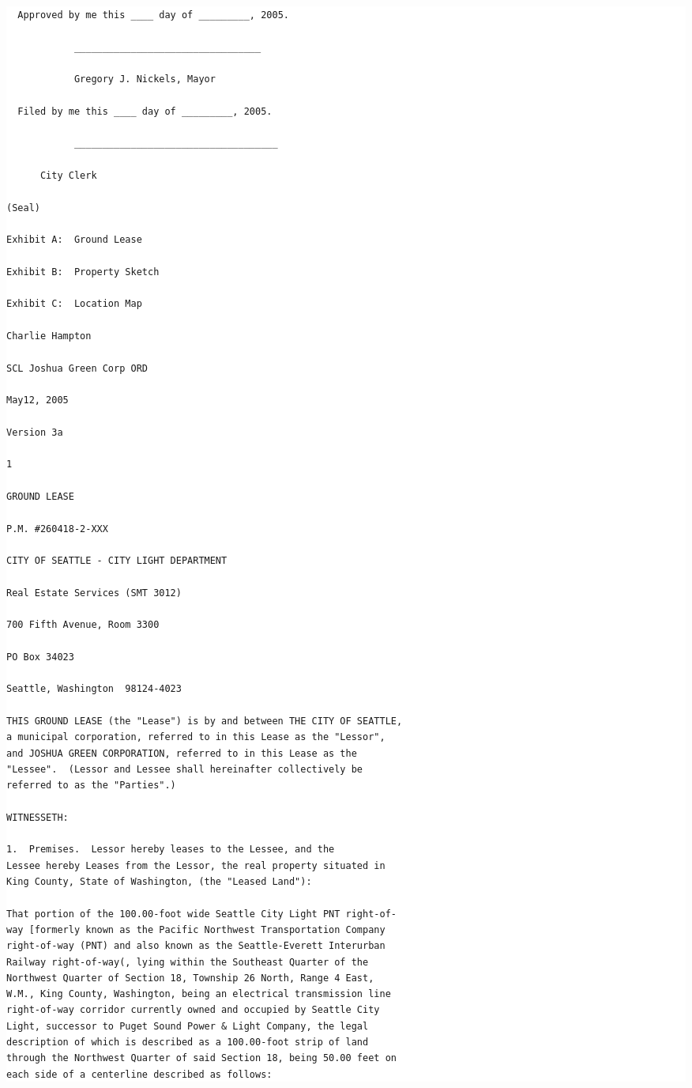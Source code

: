       Approved by me this ____ day of _________, 2005.  
  
                _________________________________  
  
                Gregory J. Nickels, Mayor  
  
      Filed by me this ____ day of _________, 2005.  
  
                ____________________________________  
  
          City Clerk  
  
    (Seal)  
  
    Exhibit A:  Ground Lease  
  
    Exhibit B:  Property Sketch  
  
    Exhibit C:  Location Map  
  
    Charlie Hampton  
  
    SCL Joshua Green Corp ORD  
  
    May12, 2005  
  
    Version 3a  
  
    1  
  
    GROUND LEASE  
  
    P.M. #260418-2-XXX  
  
    CITY OF SEATTLE - CITY LIGHT DEPARTMENT  
  
    Real Estate Services (SMT 3012)  
  
    700 Fifth Avenue, Room 3300  
  
    PO Box 34023  
  
    Seattle, Washington  98124-4023  
  
    THIS GROUND LEASE (the "Lease") is by and between THE CITY OF SEATTLE,  
    a municipal corporation, referred to in this Lease as the "Lessor",  
    and JOSHUA GREEN CORPORATION, referred to in this Lease as the  
    "Lessee".  (Lessor and Lessee shall hereinafter collectively be  
    referred to as the "Parties".)  
  
    WITNESSETH:  
  
    1.  Premises.  Lessor hereby leases to the Lessee, and the  
    Lessee hereby Leases from the Lessor, the real property situated in  
    King County, State of Washington, (the "Leased Land"):  
  
    That portion of the 100.00-foot wide Seattle City Light PNT right-of-  
    way [formerly known as the Pacific Northwest Transportation Company  
    right-of-way (PNT) and also known as the Seattle-Everett Interurban  
    Railway right-of-way(, lying within the Southeast Quarter of the  
    Northwest Quarter of Section 18, Township 26 North, Range 4 East,  
    W.M., King County, Washington, being an electrical transmission line  
    right-of-way corridor currently owned and occupied by Seattle City  
    Light, successor to Puget Sound Power & Light Company, the legal  
    description of which is described as a 100.00-foot strip of land  
    through the Northwest Quarter of said Section 18, being 50.00 feet on  
    each side of a centerline described as follows:  
  